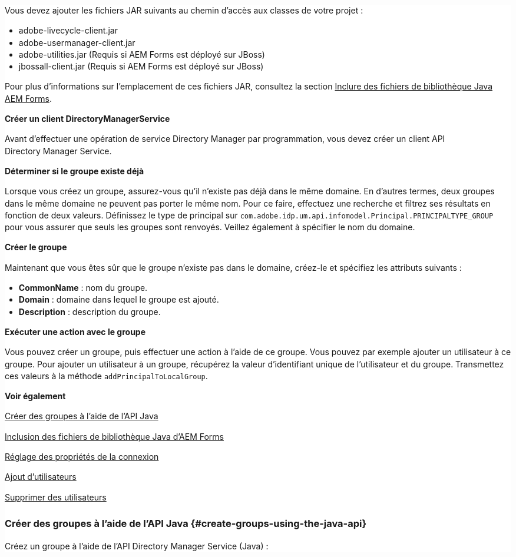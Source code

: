 Vous devez ajouter les fichiers JAR suivants au chemin d’accès aux classes de votre projet :

* adobe-livecycle-client.jar
* adobe-usermanager-client.jar
* adobe-utilities.jar (Requis si AEM Forms est déployé sur JBoss)
* jbossall-client.jar (Requis si AEM Forms est déployé sur JBoss)

Pour plus d’informations sur l’emplacement de ces fichiers JAR, consultez la section [Inclure des fichiers de bibliothèque Java AEM Forms](/help/forms/developing/invoking-aem-forms-using-java.md#including-aem-forms-java-library-files).

**Créer un client DirectoryManagerService**

Avant d’effectuer une opération de service Directory Manager par programmation, vous devez créer un client API Directory Manager Service.

**Déterminer si le groupe existe déjà**

Lorsque vous créez un groupe, assurez-vous qu’il n’existe pas déjà dans le même domaine. En d’autres termes, deux groupes dans le même domaine ne peuvent pas porter le même nom. Pour ce faire, effectuez une recherche et filtrez ses résultats en fonction de deux valeurs. Définissez le type de principal sur `com.adobe.idp.um.api.infomodel.Principal.PRINCIPALTYPE_GROUP` pour vous assurer que seuls les groupes sont renvoyés. Veillez également à spécifier le nom du domaine.

**Créer le groupe**

Maintenant que vous êtes sûr que le groupe n’existe pas dans le domaine, créez-le et spécifiez les attributs suivants :

* **CommonName** : nom du groupe.
* **Domain** : domaine dans lequel le groupe est ajouté.
* **Description** : description du groupe.

**Exécuter une action avec le groupe**

Vous pouvez créer un groupe, puis effectuer une action à l’aide de ce groupe. Vous pouvez par exemple ajouter un utilisateur à ce groupe. Pour ajouter un utilisateur à un groupe, récupérez la valeur d’identifiant unique de l’utilisateur et du groupe. Transmettez ces valeurs à la méthode `addPrincipalToLocalGroup`.

**Voir également**

[Créer des groupes à l’aide de l’API Java](users.md#create-groups-using-the-java-api)

[Inclusion des fichiers de bibliothèque Java d’AEM Forms](/help/forms/developing/invoking-aem-forms-using-java.md#including-aem-forms-java-library-files)

[Réglage des propriétés de la connexion](/help/forms/developing/invoking-aem-forms-using-java.md#setting-connection-properties)

[Ajout d’utilisateurs](users.md#adding-users)

[Supprimer des utilisateurs](users.md#deleting-users)

### Créer des groupes à l’aide de l’API Java {#create-groups-using-the-java-api}

Créez un groupe à l’aide de l’API Directory Manager Service (Java) :

